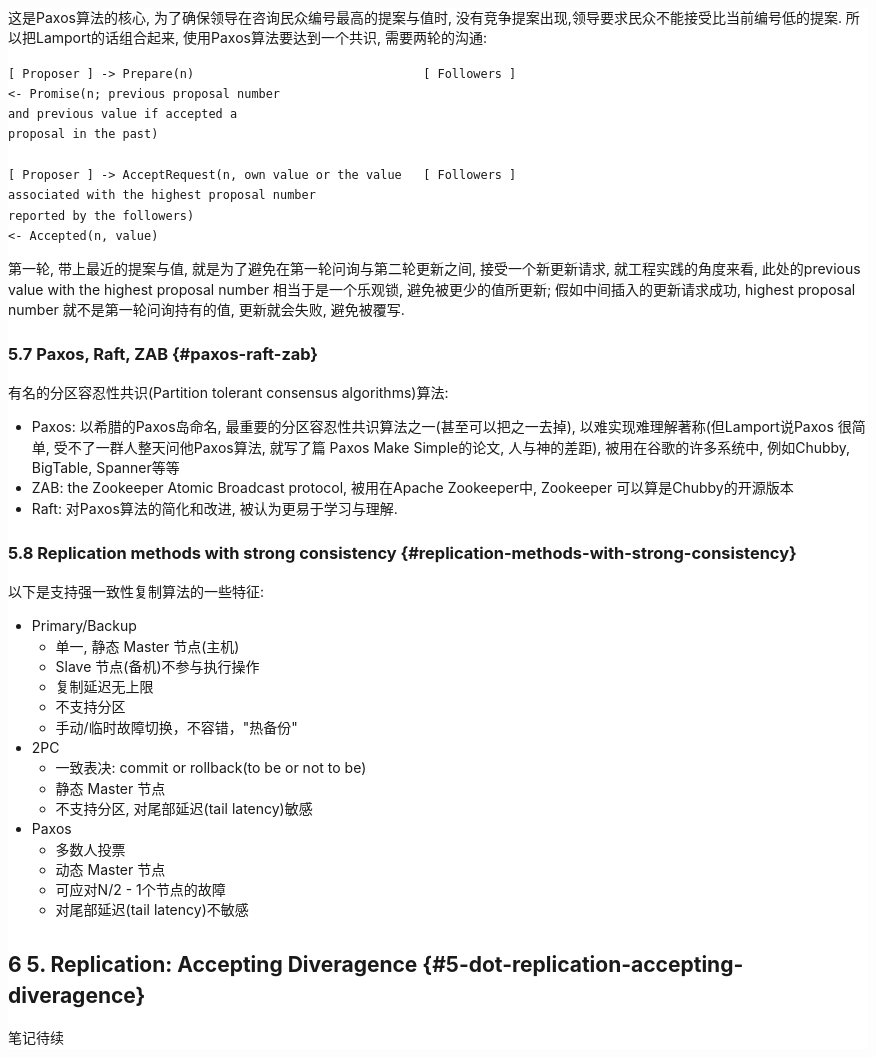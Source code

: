 这是Paxos算法的核心, 为了确保领导在咨询民众编号最高的提案与值时, 没有竞争提案出现,领导要求民众不能接受比当前编号低的提案. 所以把Lamport的话组合起来, 使用Paxos算法要达到一个共识, 需要两轮的沟通:

```text
[ Proposer ] -> Prepare(n)                                [ Followers ]
<- Promise(n; previous proposal number
and previous value if accepted a
proposal in the past)

[ Proposer ] -> AcceptRequest(n, own value or the value   [ Followers ]
associated with the highest proposal number
reported by the followers)
<- Accepted(n, value)
```

第一轮, 带上最近的提案与值, 就是为了避免在第一轮问询与第二轮更新之间, 接受一个新更新请求, 就工程实践的角度来看, 此处的previous value with the highest proposal number 相当于是一个乐观锁, 避免被更少的值所更新; 假如中间插入的更新请求成功, highest proposal number 就不是第一轮问询持有的值, 更新就会失败, 避免被覆写.


### <span class="section-num">5.7</span> Paxos, Raft, ZAB {#paxos-raft-zab}

有名的分区容忍性共识(Partition tolerant consensus algorithms)算法:

-   Paxos: 以希腊的Paxos岛命名, 最重要的分区容忍性共识算法之一(甚至可以把之一去掉), 以难实现难理解著称(但Lamport说Paxos 很简单, 受不了一群人整天问他Paxos算法, 就写了篇 Paxos Make Simple的论文, 人与神的差距), 被用在谷歌的许多系统中, 例如Chubby, BigTable, Spanner等等
-   ZAB: the Zookeeper Atomic Broadcast protocol, 被用在Apache Zookeeper中, Zookeeper 可以算是Chubby的开源版本
-   Raft: 对Paxos算法的简化和改进, 被认为更易于学习与理解.


### <span class="section-num">5.8</span> Replication methods with strong consistency {#replication-methods-with-strong-consistency}

以下是支持强一致性复制算法的一些特征:

-   Primary/Backup
    -   单一, 静态 Master 节点(主机)
    -   Slave 节点(备机)不参与执行操作
    -   复制延迟无上限
    -   不支持分区
    -   手动/临时故障切换，不容错，"热备份"
-   2PC
    -   一致表决: commit or rollback(to be or not to be)
    -   静态 Master 节点
    -   不支持分区, 对尾部延迟(tail latency)敏感
-   Paxos
    -   多数人投票
    -   动态 Master 节点
    -   可应对N/2 - 1个节点的故障
    -   对尾部延迟(tail latency)不敏感


## <span class="section-num">6</span> 5. Replication: Accepting Diveragence {#5-dot-replication-accepting-diveragence}

笔记待续
